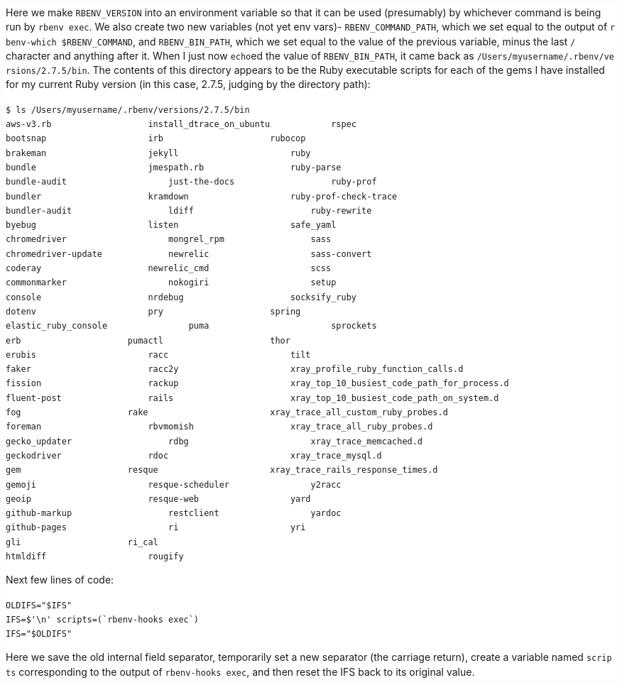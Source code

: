 Here we make `RBENV_VERSION` into an environment variable so that it can be used (presumably) by whichever command is being run by `rbenv exec`.  We also create two new variables (not yet env vars)- `RBENV_COMMAND_PATH`, which we set equal to the output of `rbenv-which $RBENV_COMMAND`, and `RBENV_BIN_PATH`, which we set equal to the value of the previous variable, minus the last `/` character and anything after it.  When I just now `echo`ed the value of `RBENV_BIN_PATH`, it came back as `/Users/myusername/.rbenv/versions/2.7.5/bin`.  The contents of this directory appears to be the Ruby executable scripts for each of the gems I have installed for my current Ruby version (in this case, 2.7.5, judging by the directory path):

```
$ ls /Users/myusername/.rbenv/versions/2.7.5/bin
aws-v3.rb					install_dtrace_on_ubuntu			rspec
bootsnap					irb						rubocop
brakeman					jekyll						ruby
bundle						jmespath.rb					ruby-parse
bundle-audit					just-the-docs					ruby-prof
bundler						kramdown					ruby-prof-check-trace
bundler-audit					ldiff						ruby-rewrite
byebug						listen						safe_yaml
chromedriver					mongrel_rpm					sass
chromedriver-update				newrelic					sass-convert
coderay						newrelic_cmd					scss
commonmarker					nokogiri					setup
console						nrdebug						socksify_ruby
dotenv						pry						spring
elastic_ruby_console				puma						sprockets
erb						pumactl						thor
erubis						racc						tilt
faker						racc2y						xray_profile_ruby_function_calls.d
fission						rackup						xray_top_10_busiest_code_path_for_process.d
fluent-post					rails						xray_top_10_busiest_code_path_on_system.d
fog						rake						xray_trace_all_custom_ruby_probes.d
foreman						rbvmomish					xray_trace_all_ruby_probes.d
gecko_updater					rdbg						xray_trace_memcached.d
geckodriver					rdoc						xray_trace_mysql.d
gem						resque						xray_trace_rails_response_times.d
gemoji						resque-scheduler				y2racc
geoip						resque-web					yard
github-markup					restclient					yardoc
github-pages					ri						yri
gli						ri_cal
htmldiff					rougify
```

Next few lines of code:

```
OLDIFS="$IFS"
IFS=$'\n' scripts=(`rbenv-hooks exec`)
IFS="$OLDIFS"
```

Here we save the old internal field separator, temporarily set a new separator (the carriage return), create a variable named `scripts` corresponding to the output of `rbenv-hooks exec`, and then reset the IFS back to its original value.
